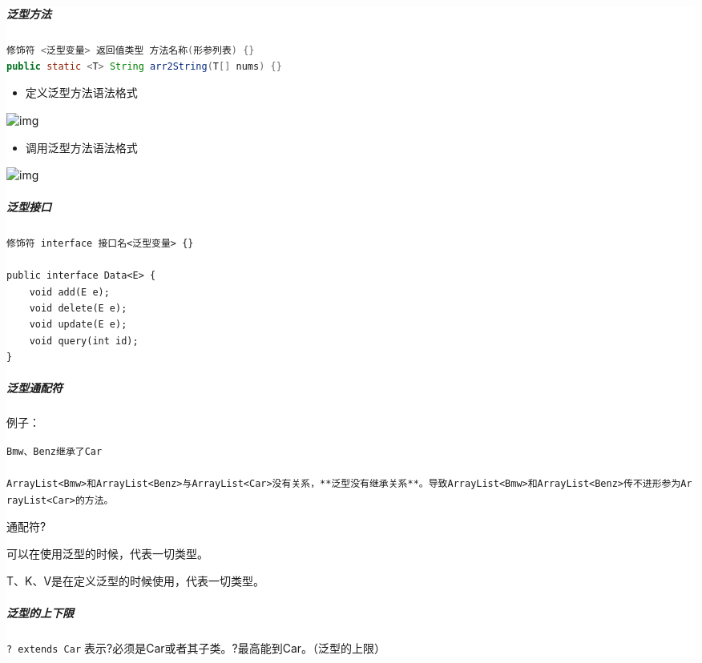 

##### 泛型方法

```java
修饰符 <泛型变量> 返回值类型 方法名称(形参列表) {}
public static <T> String arr2String(T[] nums) {}

```



- 定义泛型方法语法格式

![img](https://www.m1yellow.cn/doc-img/Java%E5%9F%BA%E7%A1%80.assets/java-basic-generic-4.png)



- 调用泛型方法语法格式

![img](https://www.m1yellow.cn/doc-img/Java%E5%9F%BA%E7%A1%80.assets/java-basic-generic-5.png)



##### 泛型接口

```
修饰符 interface 接口名<泛型变量> {}

public interface Data<E> {
    void add(E e);
    void delete(E e);
    void update(E e);
    void query(int id);
}

```



##### 泛型通配符

例子：
```
Bmw、Benz继承了Car

ArrayList<Bmw>和ArrayList<Benz>与ArrayList<Car>没有关系，**泛型没有继承关系**。导致ArrayList<Bmw>和ArrayList<Benz>传不进形参为ArrayList<Car>的方法。
```

通配符?

可以在使用泛型的时候，代表一切类型。

T、K、V是在定义泛型的时候使用，代表一切类型。



##### 泛型的上下限

`? extends Car` 表示?必须是Car或者其子类。?最高能到Car。（泛型的上限）
